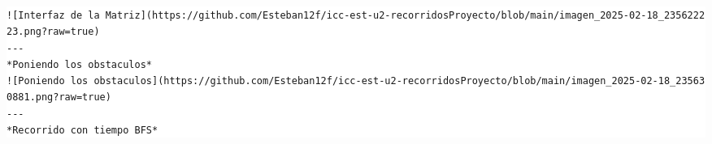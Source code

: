     ![Interfaz de la Matriz](https://github.com/Esteban12f/icc-est-u2-recorridosProyecto/blob/main/imagen_2025-02-18_235622223.png?raw=true)
    ---
    *Poniendo los obstaculos*  
    ![Poniendo los obstaculos](https://github.com/Esteban12f/icc-est-u2-recorridosProyecto/blob/main/imagen_2025-02-18_235630881.png?raw=true)
    ---
    *Recorrido con tiempo BFS*  